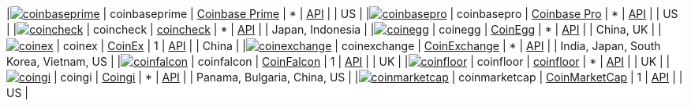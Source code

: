 |[![coinbaseprime](https://user-images.githubusercontent.com/1294454/44539184-29f26e00-a70c-11e8-868f-e907fc236a7c.jpg)](https://prime.coinbase.com)                                            | coinbaseprime      | [Coinbase Prime](https://prime.coinbase.com)                                            | *     | [API](https://docs.prime.coinbase.com)                                                           |                                                                                                                             | US                                      |
|[![coinbasepro](https://user-images.githubusercontent.com/1294454/41764625-63b7ffde-760a-11e8-996d-a6328fa9347a.jpg)](https://pro.coinbase.com/)                                               | coinbasepro        | [Coinbase Pro](https://pro.coinbase.com/)                                               | *     | [API](https://docs.pro.coinbase.com/)                                                            |                                                                                                                             | US                                      |
|[![coincheck](https://user-images.githubusercontent.com/1294454/27766464-3b5c3c74-5ed9-11e7-840e-31b32968e1da.jpg)](https://coincheck.com)                                                     | coincheck          | [coincheck](https://coincheck.com)                                                      | *     | [API](https://coincheck.com/documents/exchange/api)                                              |                                                                                                                             | Japan, Indonesia                        |
|[![coinegg](https://user-images.githubusercontent.com/1294454/36770310-adfa764e-1c5a-11e8-8e09-449daac3d2fb.jpg)](http://www.coinegg.com/user/register?invite=523218)                          | coinegg            | [CoinEgg](http://www.coinegg.com/user/register?invite=523218)                           | *     | [API](https://www.coinegg.com/explain.api.html)                                                  |                                                                                                                             | China, UK                               |
|[![coinex](https://user-images.githubusercontent.com/1294454/38046312-0b450aac-32c8-11e8-99ab-bc6b136b6cc7.jpg)](https://www.coinex.com/account/signup?refer_code=yw5fz)                       | coinex             | [CoinEx](https://www.coinex.com/account/signup?refer_code=yw5fz)                        | 1     | [API](https://github.com/coinexcom/coinex_exchange_api/wiki)                                     |                                                                                                                             | China                                   |
|[![coinexchange](https://user-images.githubusercontent.com/1294454/34842303-29c99fca-f71c-11e7-83c1-09d900cb2334.jpg)](https://www.coinexchange.io)                                            | coinexchange       | [CoinExchange](https://www.coinexchange.io)                                             | *     | [API](https://coinexchangeio.github.io/slate/)                                                   |                                                                                                                             | India, Japan, South Korea, Vietnam, US  |
|[![coinfalcon](https://user-images.githubusercontent.com/1294454/41822275-ed982188-77f5-11e8-92bb-496bcd14ca52.jpg)](https://coinfalcon.com/?ref=CFJSVGTUPASB)                                 | coinfalcon         | [CoinFalcon](https://coinfalcon.com/?ref=CFJSVGTUPASB)                                  | 1     | [API](https://docs.coinfalcon.com)                                                               |                                                                                                                             | UK                                      |
|[![coinfloor](https://user-images.githubusercontent.com/1294454/28246081-623fc164-6a1c-11e7-913f-bac0d5576c90.jpg)](https://www.coinfloor.co.uk)                                               | coinfloor          | [coinfloor](https://www.coinfloor.co.uk)                                                | *     | [API](https://github.com/coinfloor/api)                                                          |                                                                                                                             | UK                                      |
|[![coingi](https://user-images.githubusercontent.com/1294454/28619707-5c9232a8-7212-11e7-86d6-98fe5d15cc6e.jpg)](https://coingi.com)                                                           | coingi             | [Coingi](https://coingi.com)                                                            | *     | [API](https://coingi.docs.apiary.io)                                                             |                                                                                                                             | Panama, Bulgaria, China, US             |
|[![coinmarketcap](https://user-images.githubusercontent.com/1294454/28244244-9be6312a-69ed-11e7-99c1-7c1797275265.jpg)](https://coinmarketcap.com)                                             | coinmarketcap      | [CoinMarketCap](https://coinmarketcap.com)                                              | 1     | [API](https://coinmarketcap.com/api)                                                             |                                                                                                                             | US                                      |